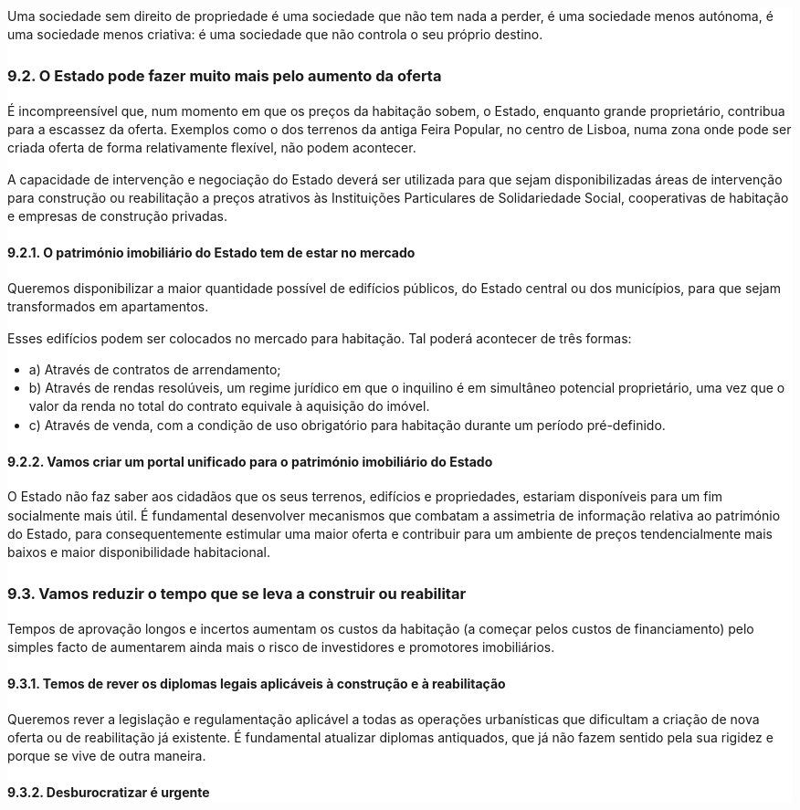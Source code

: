 Uma sociedade sem direito de propriedade é uma sociedade que não tem nada a perder, é uma sociedade menos autónoma, é uma sociedade menos criativa: é uma sociedade que não controla o seu próprio destino.

### 9.2. O Estado pode fazer muito mais pelo aumento da oferta

É incompreensível que, num momento em que os preços da habitação sobem, o Estado, enquanto grande proprietário, contribua para a escassez da oferta. Exemplos como o dos terrenos da antiga Feira Popular, no centro de Lisboa, numa zona onde pode ser criada oferta de forma relativamente flexível, não podem acontecer.

A capacidade de intervenção e negociação do Estado deverá ser utilizada para que sejam disponibilizadas áreas de intervenção para construção ou reabilitação a preços atrativos às Instituições Particulares de Solidariedade Social, cooperativas de habitação e empresas de construção privadas.

#### 9.2.1. O património imobiliário do Estado tem de estar no mercado

Queremos disponibilizar a maior quantidade possível de edifícios públicos, do Estado central ou dos municípios, para que sejam transformados em apartamentos.

Esses edifícios podem ser colocados no mercado para habitação. Tal poderá acontecer de três formas:

* a) Através de contratos de arrendamento;
* b) Através de rendas resolúveis, um regime jurídico em que o inquilino é em simultâneo potencial proprietário, uma vez que o valor da renda no total do contrato equivale à aquisição do imóvel.
* c) Através de venda, com a condição de uso obrigatório para habitação durante um período pré-definido.

#### 9.2.2. Vamos criar um portal unificado para o património imobiliário do Estado

O Estado não faz saber aos cidadãos que os seus terrenos, edifícios e propriedades, estariam disponíveis para um fim socialmente mais útil. É fundamental desenvolver mecanismos que combatam a assimetria de informação relativa ao património do Estado, para consequentemente estimular uma maior oferta e contribuir para um ambiente de preços tendencialmente mais baixos e maior disponibilidade habitacional.

### 9.3. Vamos reduzir o tempo que se leva a construir ou reabilitar

Tempos de aprovação longos e incertos aumentam os custos da habitação (a começar pelos custos de financiamento) pelo simples facto de aumentarem ainda mais o risco de investidores e promotores imobiliários.

#### 9.3.1. Temos de rever os diplomas legais aplicáveis à construção e à reabilitação

Queremos rever a legislação e regulamentação aplicável a todas as operações urbanísticas que dificultam a criação de nova oferta ou de reabilitação já existente. É fundamental atualizar diplomas antiquados, que já não fazem sentido pela sua rigidez e porque se vive de outra maneira.

#### 9.3.2. Desburocratizar é urgente
